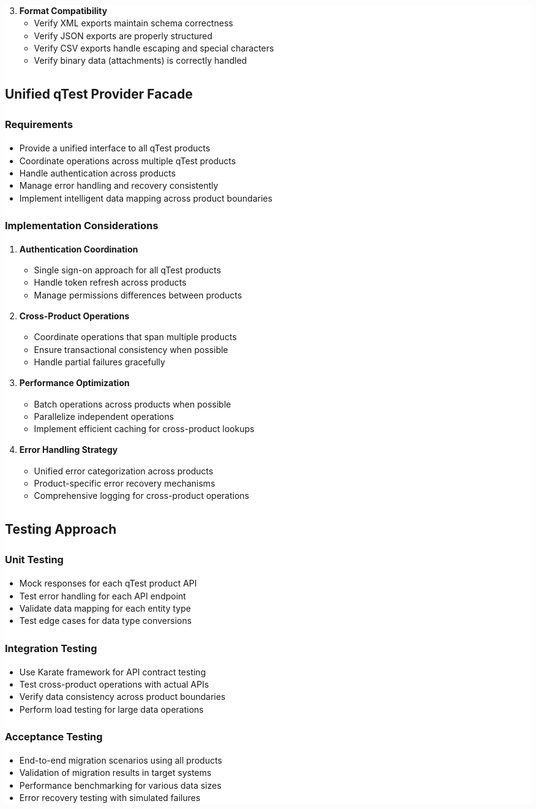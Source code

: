 3. **Format Compatibility**
   - Verify XML exports maintain schema correctness
   - Verify JSON exports are properly structured
   - Verify CSV exports handle escaping and special characters
   - Verify binary data (attachments) is correctly handled

## Unified qTest Provider Facade

### Requirements
- Provide a unified interface to all qTest products
- Coordinate operations across multiple qTest products
- Handle authentication across products
- Manage error handling and recovery consistently
- Implement intelligent data mapping across product boundaries

### Implementation Considerations
1. **Authentication Coordination**
   - Single sign-on approach for all qTest products
   - Handle token refresh across products
   - Manage permissions differences between products

2. **Cross-Product Operations**
   - Coordinate operations that span multiple products
   - Ensure transactional consistency when possible
   - Handle partial failures gracefully

3. **Performance Optimization**
   - Batch operations across products when possible
   - Parallelize independent operations
   - Implement efficient caching for cross-product lookups

4. **Error Handling Strategy**
   - Unified error categorization across products
   - Product-specific error recovery mechanisms
   - Comprehensive logging for cross-product operations

## Testing Approach

### Unit Testing
- Mock responses for each qTest product API
- Test error handling for each API endpoint
- Validate data mapping for each entity type
- Test edge cases for data type conversions

### Integration Testing
- Use Karate framework for API contract testing
- Test cross-product operations with actual APIs
- Verify data consistency across product boundaries
- Perform load testing for large data operations

### Acceptance Testing
- End-to-end migration scenarios using all products
- Validation of migration results in target systems
- Performance benchmarking for various data sizes
- Error recovery testing with simulated failures
